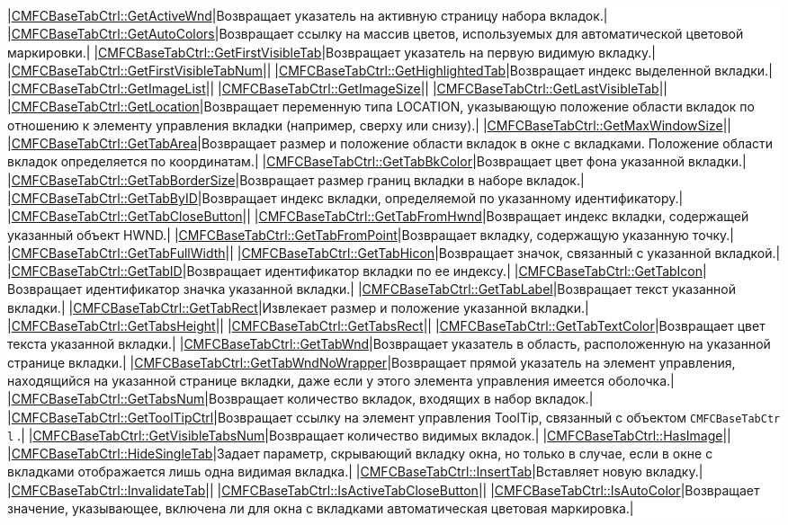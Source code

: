 |[CMFCBaseTabCtrl::GetActiveWnd](#getactivewnd)|Возвращает указатель на активную страницу набора вкладок.|
|[CMFCBaseTabCtrl::GetAutoColors](#getautocolors)|Возвращает ссылку на массив цветов, используемых для автоматической цветовой маркировки.|
|[CMFCBaseTabCtrl::GetFirstVisibleTab](#getfirstvisibletab)|Возвращает указатель на первую видимую вкладку.|
|[CMFCBaseTabCtrl::GetFirstVisibleTabNum](#getfirstvisibletabnum)||
|[CMFCBaseTabCtrl::GetHighlightedTab](#gethighlightedtab)|Возвращает индекс выделенной вкладки.|
|[CMFCBaseTabCtrl::GetImageList](#getimagelist)||
|[CMFCBaseTabCtrl::GetImageSize](#getimagesize)||
|[CMFCBaseTabCtrl::GetLastVisibleTab](#getlastvisibletab)||
|[CMFCBaseTabCtrl::GetLocation](#getlocation)|Возвращает переменную типа LOCATION, указывающую положение области вкладок по отношению к элементу управления вкладки (например, сверху или снизу).|
|[CMFCBaseTabCtrl::GetMaxWindowSize](#getmaxwindowsize)||
|[CMFCBaseTabCtrl::GetTabArea](#gettabarea)|Возвращает размер и положение области вкладок в окне с вкладками. Положение области вкладок определяется по координатам.|
|[CMFCBaseTabCtrl::GetTabBkColor](#gettabbkcolor)|Возвращает цвет фона указанной вкладки.|
|[CMFCBaseTabCtrl::GetTabBorderSize](#gettabbordersize)|Возвращает размер границ вкладки в наборе вкладок.|
|[CMFCBaseTabCtrl::GetTabByID](#gettabbyid)|Возвращает индекс вкладки, определяемой по указанному идентификатору.|
|[CMFCBaseTabCtrl::GetTabCloseButton](#gettabclosebutton)||
|[CMFCBaseTabCtrl::GetTabFromHwnd](#gettabfromhwnd)|Возвращает индекс вкладки, содержащей указанный объект HWND.|
|[CMFCBaseTabCtrl::GetTabFromPoint](#gettabfrompoint)|Возвращает вкладку, содержащую указанную точку.|
|[CMFCBaseTabCtrl::GetTabFullWidth](#gettabfullwidth)||
|[CMFCBaseTabCtrl::GetTabHicon](#gettabhicon)|Возвращает значок, связанный с указанной вкладкой.|
|[CMFCBaseTabCtrl::GetTabID](#gettabid)|Возвращает идентификатор вкладки по ее индексу.|
|[CMFCBaseTabCtrl::GetTabIcon](#gettabicon)|Возвращает идентификатор значка указанной вкладки.|
|[CMFCBaseTabCtrl::GetTabLabel](#gettablabel)|Возвращает текст указанной вкладки.|
|[CMFCBaseTabCtrl::GetTabRect](#gettabrect)|Извлекает размер и положение указанной вкладки.|
|[CMFCBaseTabCtrl::GetTabsHeight](#gettabsheight)||
|[CMFCBaseTabCtrl::GetTabsRect](#gettabsrect)||
|[CMFCBaseTabCtrl::GetTabTextColor](#gettabtextcolor)|Возвращает цвет текста указанной вкладки.|
|[CMFCBaseTabCtrl::GetTabWnd](#gettabwnd)|Возвращает указатель в область, расположенную на указанной странице вкладки.|
|[CMFCBaseTabCtrl::GetTabWndNoWrapper](#gettabwndnowrapper)|Возвращает прямой указатель на элемент управления, находящийся на указанной странице вкладки, даже если у этого элемента управления имеется оболочка.|
|[CMFCBaseTabCtrl::GetTabsNum](#gettabsnum)|Возвращает количество вкладок, входящих в набор вкладок.|
|[CMFCBaseTabCtrl::GetToolTipCtrl](#gettooltipctrl)|Возвращает ссылку на элемент управления ToolTip, связанный с объектом `CMFCBaseTabCtrl` .|
|[CMFCBaseTabCtrl::GetVisibleTabsNum](#getvisibletabsnum)|Возвращает количество видимых вкладок.|
|[CMFCBaseTabCtrl::HasImage](#hasimage)||
|[CMFCBaseTabCtrl::HideSingleTab](#hidesingletab)|Задает параметр, скрывающий вкладку окна, но только в случае, если в окне с вкладками отображается лишь одна видимая вкладка.|
|[CMFCBaseTabCtrl::InsertTab](#inserttab)|Вставляет новую вкладку.|
|[CMFCBaseTabCtrl::InvalidateTab](#invalidatetab)||
|[CMFCBaseTabCtrl::IsActiveTabCloseButton](#isactivetabclosebutton)||
|[CMFCBaseTabCtrl::IsAutoColor](#isautocolor)|Возвращает значение, указывающее, включена ли для окна с вкладками автоматическая цветовая маркировка.|